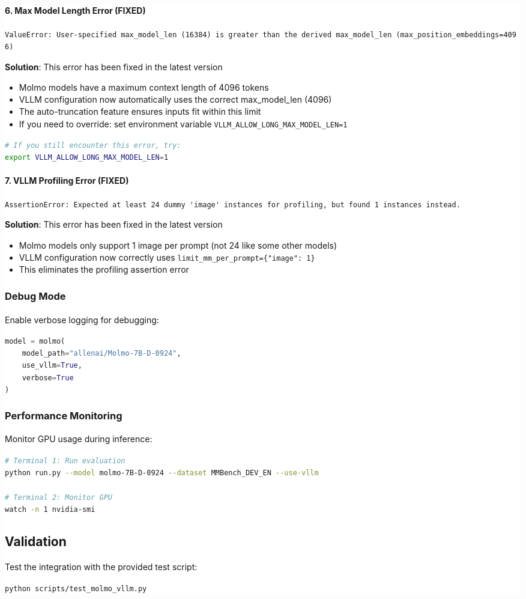 #### 6. Max Model Length Error (FIXED)
```
ValueError: User-specified max_model_len (16384) is greater than the derived max_model_len (max_position_embeddings=4096)
```
**Solution**: This error has been fixed in the latest version
- Molmo models have a maximum context length of 4096 tokens
- VLLM configuration now automatically uses the correct max_model_len (4096)
- The auto-truncation feature ensures inputs fit within this limit
- If you need to override: set environment variable `VLLM_ALLOW_LONG_MAX_MODEL_LEN=1`

```bash
# If you still encounter this error, try:
export VLLM_ALLOW_LONG_MAX_MODEL_LEN=1
```

#### 7. VLLM Profiling Error (FIXED)
```
AssertionError: Expected at least 24 dummy 'image' instances for profiling, but found 1 instances instead.
```
**Solution**: This error has been fixed in the latest version
- Molmo models only support 1 image per prompt (not 24 like some other models)
- VLLM configuration now correctly uses `limit_mm_per_prompt={"image": 1}`
- This eliminates the profiling assertion error

### Debug Mode

Enable verbose logging for debugging:

```python
model = molmo(
    model_path="allenai/Molmo-7B-D-0924",
    use_vllm=True,
    verbose=True
)
```

### Performance Monitoring

Monitor GPU usage during inference:
```bash
# Terminal 1: Run evaluation
python run.py --model molmo-7B-D-0924 --dataset MMBench_DEV_EN --use-vllm

# Terminal 2: Monitor GPU
watch -n 1 nvidia-smi
```

## Validation

Test the integration with the provided test script:

```bash
python scripts/test_molmo_vllm.py
```
